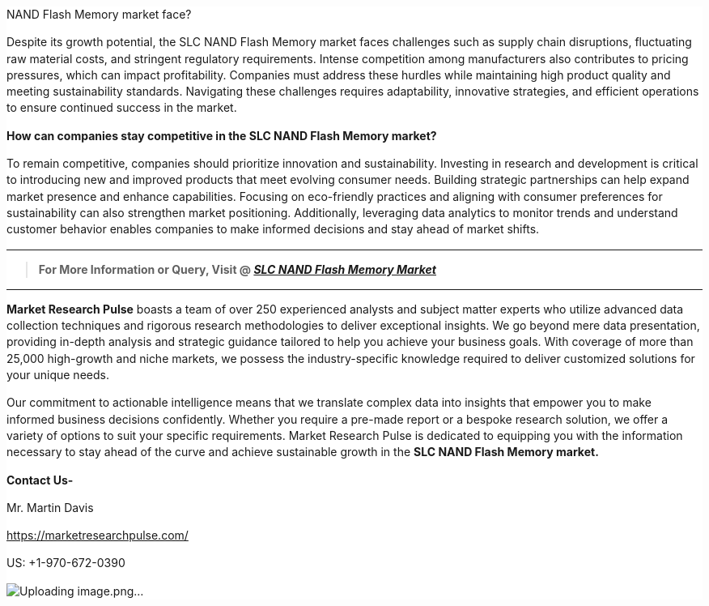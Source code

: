 NAND Flash Memory market face?</strong></p><p>Despite its growth potential, the SLC NAND Flash Memory market faces challenges such as supply chain disruptions, fluctuating raw material costs, and stringent regulatory requirements. Intense competition among manufacturers also contributes to pricing pressures, which can impact profitability. Companies must address these hurdles while maintaining high product quality and meeting sustainability standards. Navigating these challenges requires adaptability, innovative strategies, and efficient operations to ensure continued success in the market.</p><p><strong>How can companies stay competitive in the SLC NAND Flash Memory market?</strong></p><p>To remain competitive, companies should prioritize innovation and sustainability. Investing in research and development is critical to introducing new and improved products that meet evolving consumer needs. Building strategic partnerships can help expand market presence and enhance capabilities. Focusing on eco-friendly practices and aligning with consumer preferences for sustainability can also strengthen market positioning. Additionally, leveraging data analytics to monitor trends and understand customer behavior enables companies to make informed decisions and stay ahead of market shifts.</p><hr /><blockquote><p><strong>For More Information or Query, Visit @&nbsp;<em><a href="https://marketresearchpulse.com/report/63536/slc-nand-flash-memory-market?utm_source=Linkedin&utm_medium=029">SLC NAND Flash Memory Market</a></em></strong></p></blockquote><hr /><p><strong>Market Research Pulse</strong> boasts a team of over 250 experienced analysts and subject matter experts who utilize advanced data collection techniques and rigorous research methodologies to deliver exceptional insights. We go beyond mere data presentation, providing in-depth analysis and strategic guidance tailored to help you achieve your business goals. With coverage of more than 25,000 high-growth and niche markets, we possess the industry-specific knowledge required to deliver customized solutions for your unique needs.</p><p>Our commitment to actionable intelligence means that we translate complex data into insights that empower you to make informed business decisions confidently. Whether you require a pre-made report or a bespoke research solution, we offer a variety of options to suit your specific requirements. Market Research Pulse is dedicated to equipping you with the information necessary to stay ahead of the curve and achieve sustainable growth in the <strong>SLC NAND Flash Memory market.</strong></p><p><strong>Contact Us-</strong></p><p>Mr. Martin Davis</p><p>https://marketresearchpulse.com/</p><p>US: +1-970-672-0390</p>
![Uploading image.png…]()

